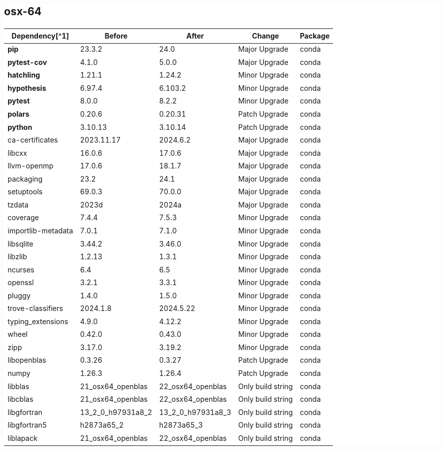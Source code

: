 ## osx-64

|Dependency[^1]|Before|After|Change|Package|
|-|-|-|-|-|
|**pip**|23.3.2|24.0|Major Upgrade|conda|
|**pytest-cov**|4.1.0|5.0.0|Major Upgrade|conda|
|**hatchling**|1.21.1|1.24.2|Minor Upgrade|conda|
|**hypothesis**|6.97.4|6.103.2|Minor Upgrade|conda|
|**pytest**|8.0.0|8.2.2|Minor Upgrade|conda|
|**polars**|0.20.6|0.20.31|Patch Upgrade|conda|
|**python**|3.10.13|3.10.14|Patch Upgrade|conda|
|ca-certificates|2023.11.17|2024.6.2|Major Upgrade|conda|
|libcxx|16.0.6|17.0.6|Major Upgrade|conda|
|llvm-openmp|17.0.6|18.1.7|Major Upgrade|conda|
|packaging|23.2|24.1|Major Upgrade|conda|
|setuptools|69.0.3|70.0.0|Major Upgrade|conda|
|tzdata|2023d|2024a|Major Upgrade|conda|
|coverage|7.4.4|7.5.3|Minor Upgrade|conda|
|importlib-metadata|7.0.1|7.1.0|Minor Upgrade|conda|
|libsqlite|3.44.2|3.46.0|Minor Upgrade|conda|
|libzlib|1.2.13|1.3.1|Minor Upgrade|conda|
|ncurses|6.4|6.5|Minor Upgrade|conda|
|openssl|3.2.1|3.3.1|Minor Upgrade|conda|
|pluggy|1.4.0|1.5.0|Minor Upgrade|conda|
|trove-classifiers|2024.1.8|2024.5.22|Minor Upgrade|conda|
|typing_extensions|4.9.0|4.12.2|Minor Upgrade|conda|
|wheel|0.42.0|0.43.0|Minor Upgrade|conda|
|zipp|3.17.0|3.19.2|Minor Upgrade|conda|
|libopenblas|0.3.26|0.3.27|Patch Upgrade|conda|
|numpy|1.26.3|1.26.4|Patch Upgrade|conda|
|libblas|21_osx64_openblas|22_osx64_openblas|Only build string|conda|
|libcblas|21_osx64_openblas|22_osx64_openblas|Only build string|conda|
|libgfortran|13_2_0_h97931a8_2|13_2_0_h97931a8_3|Only build string|conda|
|libgfortran5|h2873a65_2|h2873a65_3|Only build string|conda|
|liblapack|21_osx64_openblas|22_osx64_openblas|Only build string|conda|
